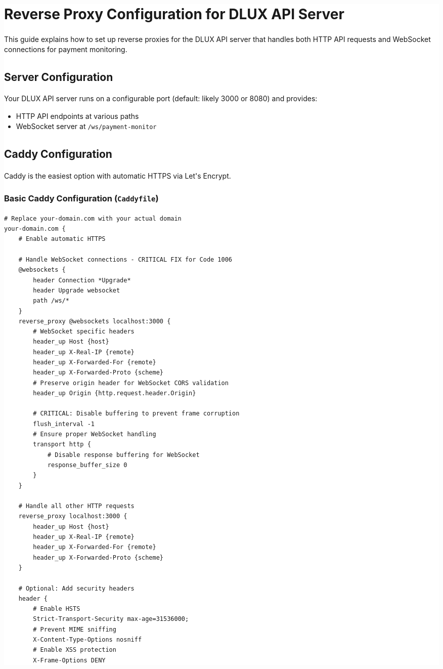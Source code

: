 # Reverse Proxy Configuration for DLUX API Server

This guide explains how to set up reverse proxies for the DLUX API server that handles both HTTP API requests and WebSocket connections for payment monitoring.

## Server Configuration

Your DLUX API server runs on a configurable port (default: likely 3000 or 8080) and provides:
- HTTP API endpoints at various paths
- WebSocket server at `/ws/payment-monitor`

## Caddy Configuration

Caddy is the easiest option with automatic HTTPS via Let's Encrypt.

### Basic Caddy Configuration (`Caddyfile`)

```caddy
# Replace your-domain.com with your actual domain
your-domain.com {
    # Enable automatic HTTPS
    
    # Handle WebSocket connections - CRITICAL FIX for Code 1006
    @websockets {
        header Connection *Upgrade*
        header Upgrade websocket
        path /ws/*
    }
    reverse_proxy @websockets localhost:3000 {
        # WebSocket specific headers
        header_up Host {host}
        header_up X-Real-IP {remote}
        header_up X-Forwarded-For {remote}
        header_up X-Forwarded-Proto {scheme}
        # Preserve origin header for WebSocket CORS validation
        header_up Origin {http.request.header.Origin}
        
        # CRITICAL: Disable buffering to prevent frame corruption
        flush_interval -1
        # Ensure proper WebSocket handling
        transport http {
            # Disable response buffering for WebSocket
            response_buffer_size 0
        }
    }
    
    # Handle all other HTTP requests
    reverse_proxy localhost:3000 {
        header_up Host {host}
        header_up X-Real-IP {remote}
        header_up X-Forwarded-For {remote}
        header_up X-Forwarded-Proto {scheme}
    }
    
    # Optional: Add security headers
    header {
        # Enable HSTS
        Strict-Transport-Security max-age=31536000;
        # Prevent MIME sniffing
        X-Content-Type-Options nosniff
        # Enable XSS protection
        X-Frame-Options DENY
```